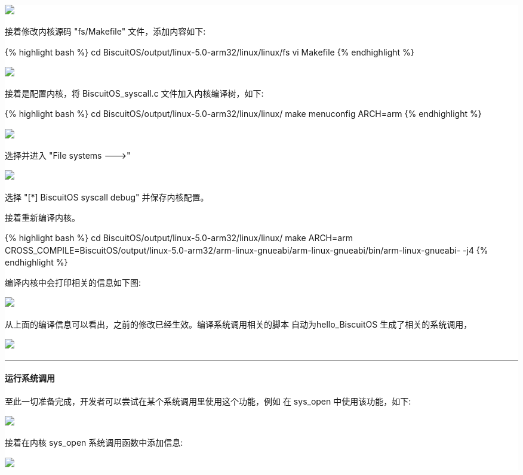 ![](https://gitee.com/BiscuitOS_team/PictureSet/raw/Gitee/RPI/RPI000524.png)

接着修改内核源码 "fs/Makefile" 文件，添加内容如下:

{% highlight bash %}
cd BiscuitOS/output/linux-5.0-arm32/linux/linux/fs
vi Makefile
{% endhighlight %}

![](https://gitee.com/BiscuitOS_team/PictureSet/raw/Gitee/RPI/RPI000525.png)

接着是配置内核，将 BiscuitOS_syscall.c 文件加入内核编译树，如下:

{% highlight bash %}
cd BiscuitOS/output/linux-5.0-arm32/linux/linux/
make menuconfig ARCH=arm
{% endhighlight %}

![](https://gitee.com/BiscuitOS_team/PictureSet/raw/Gitee/RPI/RPI000335.png)

选择并进入 "File systems  --->"

![](https://gitee.com/BiscuitOS_team/PictureSet/raw/Gitee/RPI/RPI000523.png)

选择 "\[*] BiscuitOS syscall debug" 并保存内核配置。

接着重新编译内核。

{% highlight bash %}
cd BiscuitOS/output/linux-5.0-arm32/linux/linux/
make ARCH=arm CROSS_COMPILE=BiscuitOS/output/linux-5.0-arm32/arm-linux-gnueabi/arm-linux-gnueabi/bin/arm-linux-gnueabi- -j4
{% endhighlight %}

编译内核中会打印相关的信息如下图:

![](https://gitee.com/BiscuitOS_team/PictureSet/raw/Gitee/RPI/RPI000306.png)

从上面的编译信息可以看出，之前的修改已经生效。编译系统调用相关的脚本
自动为hello_BiscuitOS 生成了相关的系统调用，

![](https://gitee.com/BiscuitOS_team/PictureSet/raw/Gitee/BiscuitOS/kernel/IND000100.png)

--------------------------------------------

#### <span id="B15">运行系统调用</span>

至此一切准备完成，开发者可以尝试在某个系统调用里使用这个功能，例如
在 sys_open 中使用该功能，如下:

![](https://gitee.com/BiscuitOS_team/PictureSet/raw/Gitee/RPI/RPI000514.png)

接着在内核 sys_open 系统调用函数中添加信息:

![](https://gitee.com/BiscuitOS_team/PictureSet/raw/Gitee/RPI/RPI000515.png)
